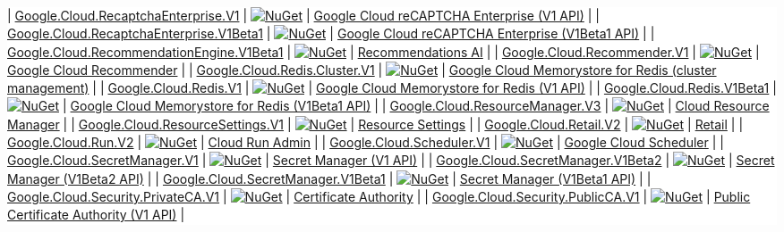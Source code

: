 | [Google.Cloud.RecaptchaEnterprise.V1](https://cloud.google.com/dotnet/docs/reference/Google.Cloud.RecaptchaEnterprise.V1/latest) | [![NuGet](https://img.shields.io/nuget/v/Google.Cloud.RecaptchaEnterprise.V1)](https://nuget.org/packages/Google.Cloud.RecaptchaEnterprise.V1) | [Google Cloud reCAPTCHA Enterprise (V1 API)](https://cloud.google.com/recaptcha-enterprise/) |
| [Google.Cloud.RecaptchaEnterprise.V1Beta1](https://cloud.google.com/dotnet/docs/reference/Google.Cloud.RecaptchaEnterprise.V1Beta1/latest) | [![NuGet](https://img.shields.io/nuget/v/Google.Cloud.RecaptchaEnterprise.V1Beta1)](https://nuget.org/packages/Google.Cloud.RecaptchaEnterprise.V1Beta1) | [Google Cloud reCAPTCHA Enterprise (V1Beta1 API)](https://cloud.google.com/recaptcha-enterprise/) |
| [Google.Cloud.RecommendationEngine.V1Beta1](https://cloud.google.com/dotnet/docs/reference/Google.Cloud.RecommendationEngine.V1Beta1/latest) | [![NuGet](https://img.shields.io/nuget/v/Google.Cloud.RecommendationEngine.V1Beta1)](https://nuget.org/packages/Google.Cloud.RecommendationEngine.V1Beta1) | [Recommendations AI](https://cloud.google.com/recommendations) |
| [Google.Cloud.Recommender.V1](https://cloud.google.com/dotnet/docs/reference/Google.Cloud.Recommender.V1/latest) | [![NuGet](https://img.shields.io/nuget/v/Google.Cloud.Recommender.V1)](https://nuget.org/packages/Google.Cloud.Recommender.V1) | [Google Cloud Recommender](https://cloud.google.com/recommender/) |
| [Google.Cloud.Redis.Cluster.V1](https://cloud.google.com/dotnet/docs/reference/Google.Cloud.Redis.Cluster.V1/latest) | [![NuGet](https://img.shields.io/nuget/v/Google.Cloud.Redis.Cluster.V1)](https://nuget.org/packages/Google.Cloud.Redis.Cluster.V1) | [Google Cloud Memorystore for Redis (cluster management)](https://cloud.google.com/memorystore/docs/redis) |
| [Google.Cloud.Redis.V1](https://cloud.google.com/dotnet/docs/reference/Google.Cloud.Redis.V1/latest) | [![NuGet](https://img.shields.io/nuget/v/Google.Cloud.Redis.V1)](https://nuget.org/packages/Google.Cloud.Redis.V1) | [Google Cloud Memorystore for Redis (V1 API)](https://cloud.google.com/memorystore/docs/redis) |
| [Google.Cloud.Redis.V1Beta1](https://cloud.google.com/dotnet/docs/reference/Google.Cloud.Redis.V1Beta1/latest) | [![NuGet](https://img.shields.io/nuget/v/Google.Cloud.Redis.V1Beta1)](https://nuget.org/packages/Google.Cloud.Redis.V1Beta1) | [Google Cloud Memorystore for Redis (V1Beta1 API)](https://cloud.google.com/memorystore/docs/redis) |
| [Google.Cloud.ResourceManager.V3](https://cloud.google.com/dotnet/docs/reference/Google.Cloud.ResourceManager.V3/latest) | [![NuGet](https://img.shields.io/nuget/v/Google.Cloud.ResourceManager.V3)](https://nuget.org/packages/Google.Cloud.ResourceManager.V3) | [Cloud Resource Manager](https://cloud.google.com/resource-manager/docs) |
| [Google.Cloud.ResourceSettings.V1](https://cloud.google.com/dotnet/docs/reference/Google.Cloud.ResourceSettings.V1/latest) | [![NuGet](https://img.shields.io/nuget/v/Google.Cloud.ResourceSettings.V1)](https://nuget.org/packages/Google.Cloud.ResourceSettings.V1) | [Resource Settings](https://cloud.google.com/resource-settings/docs) |
| [Google.Cloud.Retail.V2](https://cloud.google.com/dotnet/docs/reference/Google.Cloud.Retail.V2/latest) | [![NuGet](https://img.shields.io/nuget/v/Google.Cloud.Retail.V2)](https://nuget.org/packages/Google.Cloud.Retail.V2) | [Retail](https://cloud.google.com/retail/docs) |
| [Google.Cloud.Run.V2](https://cloud.google.com/dotnet/docs/reference/Google.Cloud.Run.V2/latest) | [![NuGet](https://img.shields.io/nuget/v/Google.Cloud.Run.V2)](https://nuget.org/packages/Google.Cloud.Run.V2) | [Cloud Run Admin](https://cloud.google.com/run/docs) |
| [Google.Cloud.Scheduler.V1](https://cloud.google.com/dotnet/docs/reference/Google.Cloud.Scheduler.V1/latest) | [![NuGet](https://img.shields.io/nuget/v/Google.Cloud.Scheduler.V1)](https://nuget.org/packages/Google.Cloud.Scheduler.V1) | [Google Cloud Scheduler](https://cloud.google.com/scheduler/) |
| [Google.Cloud.SecretManager.V1](https://cloud.google.com/dotnet/docs/reference/Google.Cloud.SecretManager.V1/latest) | [![NuGet](https://img.shields.io/nuget/v/Google.Cloud.SecretManager.V1)](https://nuget.org/packages/Google.Cloud.SecretManager.V1) | [Secret Manager (V1 API)](https://cloud.google.com/secret-manager) |
| [Google.Cloud.SecretManager.V1Beta2](https://cloud.google.com/dotnet/docs/reference/Google.Cloud.SecretManager.V1Beta2/latest) | [![NuGet](https://img.shields.io/nuget/v/Google.Cloud.SecretManager.V1Beta2)](https://nuget.org/packages/Google.Cloud.SecretManager.V1Beta2) | [Secret Manager (V1Beta2 API)](https://cloud.google.com/secret-manager) |
| [Google.Cloud.SecretManager.V1Beta1](https://cloud.google.com/dotnet/docs/reference/Google.Cloud.SecretManager.V1Beta1/latest) | [![NuGet](https://img.shields.io/nuget/v/Google.Cloud.SecretManager.V1Beta1)](https://nuget.org/packages/Google.Cloud.SecretManager.V1Beta1) | [Secret Manager (V1Beta1 API)](https://cloud.google.com/secret-manager) |
| [Google.Cloud.Security.PrivateCA.V1](https://cloud.google.com/dotnet/docs/reference/Google.Cloud.Security.PrivateCA.V1/latest) | [![NuGet](https://img.shields.io/nuget/v/Google.Cloud.Security.PrivateCA.V1)](https://nuget.org/packages/Google.Cloud.Security.PrivateCA.V1) | [Certificate Authority](https://cloud.google.com/certificate-authority-service/) |
| [Google.Cloud.Security.PublicCA.V1](https://cloud.google.com/dotnet/docs/reference/Google.Cloud.Security.PublicCA.V1/latest) | [![NuGet](https://img.shields.io/nuget/v/Google.Cloud.Security.PublicCA.V1)](https://nuget.org/packages/Google.Cloud.Security.PublicCA.V1) | [Public Certificate Authority (V1 API)](https://cloud.google.com/certificate-manager/docs/public-ca) |